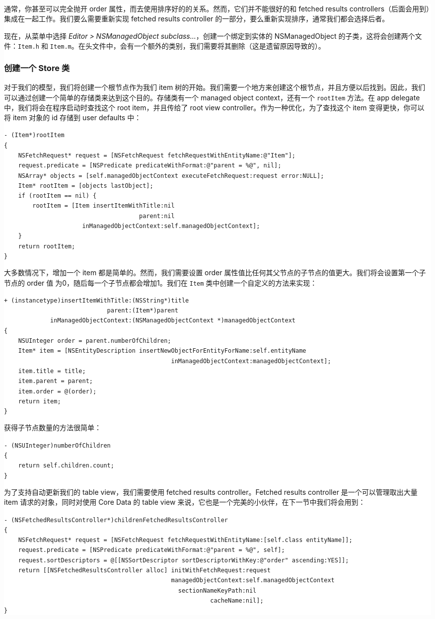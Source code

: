 通常，你甚至可以完全抛开 order 属性，而去使用排序好的的关系。然而，它们并不能很好的和 fetched results controllers（后面会用到）集成在一起工作。我们要么需要重新实现 fetched results controller 的一部分，要么重新实现排序，通常我们都会选择后者。

现在，从菜单中选择 *Editor > NSManagedObject subclass...*，创建一个绑定到实体的 NSManagedObject 的子类，这将会创建两个文件：`Item.h` 和 `Item.m`。在头文件中，会有一个额外的类别，我们需要将其删除（这是遗留原因导致的）。

### 创建一个 Store 类

对于我们的模型，我们将创建一个根节点作为我们 item 树的开始。我们需要一个地方来创建这个根节点，并且方便以后找到。因此，我们可以通过创建一个简单的存储类来达到这个目的。存储类有一个 managed object context，还有一个 `rootItem` 方法。在 app delegate 中，我们将会在程序启动时查找这个 root item，并且传给了 root view controller。作为一种优化，为了查找这个 item 变得更快，你可以将 item 对象的 id 存储到 user defaults 中：

    - (Item*)rootItem
    {
        NSFetchRequest* request = [NSFetchRequest fetchRequestWithEntityName:@"Item"];
        request.predicate = [NSPredicate predicateWithFormat:@"parent = %@", nil];
        NSArray* objects = [self.managedObjectContext executeFetchRequest:request error:NULL];
        Item* rootItem = [objects lastObject];
        if (rootItem == nil) {
            rootItem = [Item insertItemWithTitle:nil 
                                          parent:nil 
                          inManagedObjectContext:self.managedObjectContext];
        }
        return rootItem;
    }

大多数情况下，增加一个 item 都是简单的。然而，我们需要设置 order 属性值比任何其父节点的子节点的值更大。我们将会设置第一个子节点的 order 值 为0，随后每一个子节点都会增加1。我们在 `Item` 类中创建一个自定义的方法来实现：

    + (instancetype)insertItemWithTitle:(NSString*)title
                                 parent:(Item*)parent
                 inManagedObjectContext:(NSManagedObjectContext *)managedObjectContext
    {
        NSUInteger order = parent.numberOfChildren;
        Item* item = [NSEntityDescription insertNewObjectForEntityForName:self.entityName
                                                   inManagedObjectContext:managedObjectContext];
        item.title = title;
        item.parent = parent;
        item.order = @(order);
        return item;
    }

获得子节点数量的方法很简单：

    - (NSUInteger)numberOfChildren
    {
        return self.children.count;
    }

为了支持自动更新我们的 table view，我们需要使用 fetched results controller。Fetched results controller 是一个可以管理取出大量 item 请求的对象，同时对使用 Core Data 的 table view 来说，它也是一个完美的小伙伴，在下一节中我们将会用到：

    - (NSFetchedResultsController*)childrenFetchedResultsController
    {
        NSFetchRequest* request = [NSFetchRequest fetchRequestWithEntityName:[self.class entityName]];
        request.predicate = [NSPredicate predicateWithFormat:@"parent = %@", self];
        request.sortDescriptors = @[[NSSortDescriptor sortDescriptorWithKey:@"order" ascending:YES]];
        return [[NSFetchedResultsController alloc] initWithFetchRequest:request 
                                                   managedObjectContext:self.managedObjectContext 
                                                     sectionNameKeyPath:nil 
                                                              cacheName:nil];
    }

